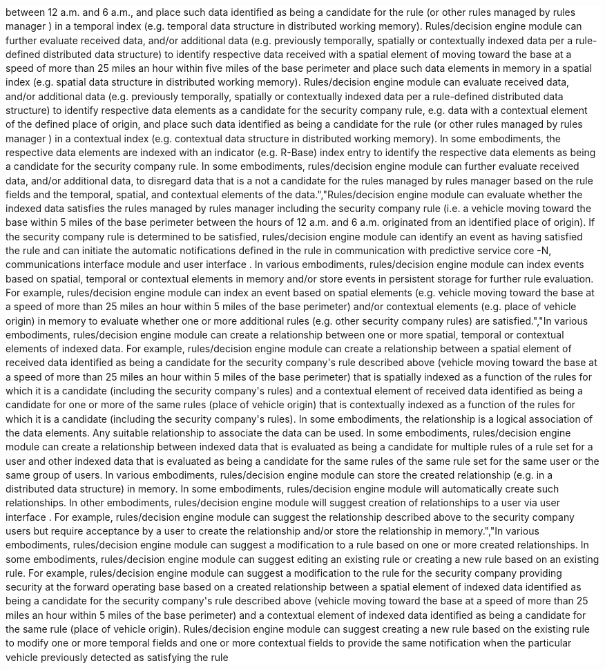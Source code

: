 between 12 a.m. and 6 a.m., and place such data identified as being a candidate for the rule (or other rules managed by rules manager ) in a temporal index (e.g. temporal data structure in distributed working memory). Rules\/decision engine module  can further evaluate received data, and\/or additional data (e.g. previously temporally, spatially or contextually indexed data per a rule-defined distributed data structure) to identify respective data received with a spatial element of moving toward the base at a speed of more than 25 miles an hour within five miles of the base perimeter and place such data elements in memory in a spatial index (e.g. spatial data structure in distributed working memory). Rules\/decision engine module  can evaluate received data, and\/or additional data (e.g. previously temporally, spatially or contextually indexed data per a rule-defined distributed data structure) to identify respective data elements as a candidate for the security company rule, e.g. data with a contextual element of the defined place of origin, and place such data identified as being a candidate for the rule (or other rules managed by rules manager ) in a contextual index (e.g. contextual data structure in distributed working memory). In some embodiments, the respective data elements are indexed with an indicator (e.g. R-Base) index entry to identify the respective data elements as being a candidate for the security company rule. In some embodiments, rules\/decision engine module  can further evaluate received data, and\/or additional data, to disregard data that is a not a candidate for the rules managed by rules manager  based on the rule fields and the temporal, spatial, and contextual elements of the data.","Rules\/decision engine module  can evaluate whether the indexed data satisfies the rules managed by rules manager  including the security company rule (i.e. a vehicle moving toward the base within 5 miles of the base perimeter between the hours of 12 a.m. and 6 a.m. originated from an identified place of origin). If the security company rule is determined to be satisfied, rules\/decision engine module  can identify an event as having satisfied the rule and can initiate the automatic notifications defined in the rule in communication with predictive service core -N, communications interface module  and user interface . In various embodiments, rules\/decision engine module  can index events based on spatial, temporal or contextual elements in memory and\/or store events in persistent storage for further rule evaluation. For example, rules\/decision engine module  can index an event based on spatial elements (e.g. vehicle moving toward the base at a speed of more than 25 miles an hour within 5 miles of the base perimeter) and\/or contextual elements (e.g. place of vehicle origin) in memory to evaluate whether one or more additional rules (e.g. other security company rules) are satisfied.","In various embodiments, rules\/decision engine module  can create a relationship between one or more spatial, temporal or contextual elements of indexed data. For example, rules\/decision engine module  can create a relationship between a spatial element of received data identified as being a candidate for the security company's rule described above (vehicle moving toward the base at a speed of more than 25 miles an hour within 5 miles of the base perimeter) that is spatially indexed as a function of the rules for which it is a candidate (including the security company's rules) and a contextual element of received data identified as being a candidate for one or more of the same rules (place of vehicle origin) that is contextually indexed as a function of the rules for which it is a candidate (including the security company's rules). In some embodiments, the relationship is a logical association of the data elements. Any suitable relationship to associate the data can be used. In some embodiments, rules\/decision engine module  can create a relationship between indexed data that is evaluated as being a candidate for multiple rules of a rule set for a user and other indexed data that is evaluated as being a candidate for the same rules of the same rule set for the same user or the same group of users. In various embodiments, rules\/decision engine module  can store the created relationship (e.g. in a distributed data structure) in memory. In some embodiments, rules\/decision engine module  will automatically create such relationships. In other embodiments, rules\/decision engine module  will suggest creation of relationships to a user via user interface . For example, rules\/decision engine module  can suggest the relationship described above to the security company users but require acceptance by a user to create the relationship and\/or store the relationship in memory.","In various embodiments, rules\/decision engine module  can suggest a modification to a rule based on one or more created relationships. In some embodiments, rules\/decision engine module  can suggest editing an existing rule or creating a new rule based on an existing rule. For example, rules\/decision engine module  can suggest a modification to the rule for the security company providing security at the forward operating base based on a created relationship between a spatial element of indexed data identified as being a candidate for the security company's rule described above (vehicle moving toward the base at a speed of more than 25 miles an hour within 5 miles of the base perimeter) and a contextual element of indexed data identified as being a candidate for the same rule (place of vehicle origin). Rules\/decision engine module  can suggest creating a new rule based on the existing rule to modify one or more temporal fields and one or more contextual fields to provide the same notification when the particular vehicle previously detected as satisfying the rule